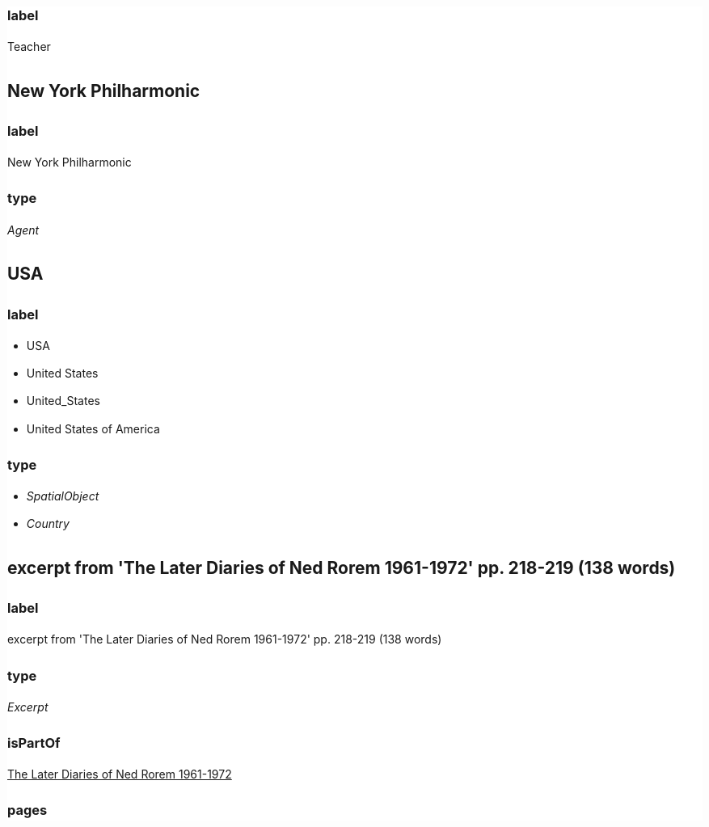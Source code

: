 ### label


Teacher

## New York Philharmonic

### label


New York Philharmonic

### type


*Agent*

## USA

### label

 - USA

 - United States

 - United_States

 - United States of America

### type

 - *SpatialObject*

 - *Country*

## excerpt from 'The Later Diaries of Ned Rorem 1961-1972' pp. 218-219 (138 words)

### label


excerpt from 'The Later Diaries of Ned Rorem 1961-1972' pp. 218-219 (138 words)

### type


*Excerpt*

### isPartOf


[The Later Diaries of Ned Rorem 1961-1972](#The-Later-Diaries-of-Ned-Rorem-1961-1972)

### pages
